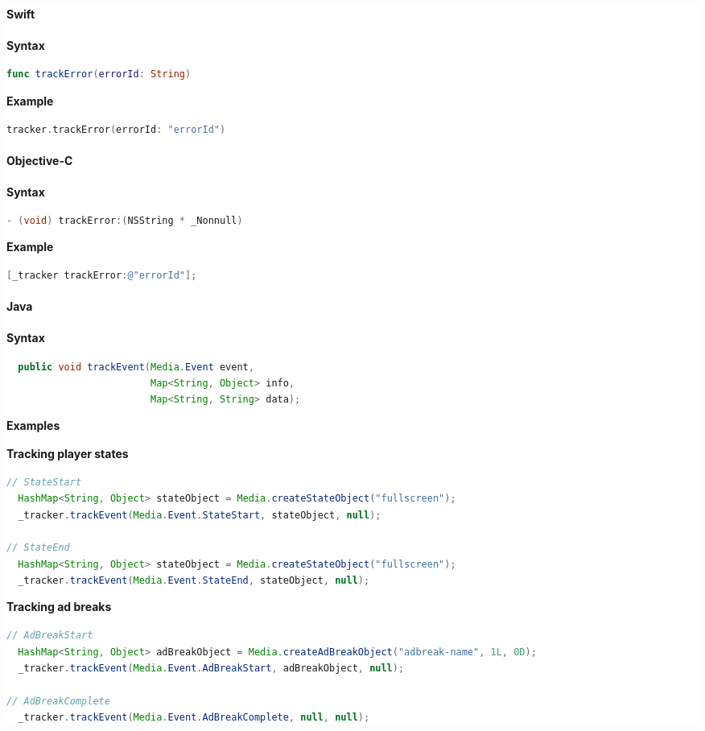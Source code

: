 <Variant platform="ios" api="track-error" repeat="10"/>

#### Swift

**Syntax**

```swift
func trackError(errorId: String)
```

**Example**

```swift
tracker.trackError(errorId: "errorId")
```

#### Objective-C

**Syntax**

```objectivec
- (void) trackError:(NSString * _Nonnull)
```

**Example**

```objectivec
[_tracker trackError:@"errorId"];
```

<Variant platform="android" api="track-event" repeat="16"/>

#### Java

**Syntax**

```java
  public void trackEvent(Media.Event event,
                         Map<String, Object> info,
                         Map<String, String> data);
```

**Examples**

**Tracking player states**

```java
// StateStart
  HashMap<String, Object> stateObject = Media.createStateObject("fullscreen");
  _tracker.trackEvent(Media.Event.StateStart, stateObject, null);

// StateEnd
  HashMap<String, Object> stateObject = Media.createStateObject("fullscreen");
  _tracker.trackEvent(Media.Event.StateEnd, stateObject, null);
```

**Tracking ad breaks**

```java
// AdBreakStart
  HashMap<String, Object> adBreakObject = Media.createAdBreakObject("adbreak-name", 1L, 0D);
  _tracker.trackEvent(Media.Event.AdBreakStart, adBreakObject, null);

// AdBreakComplete
  _tracker.trackEvent(Media.Event.AdBreakComplete, null, null);
```
